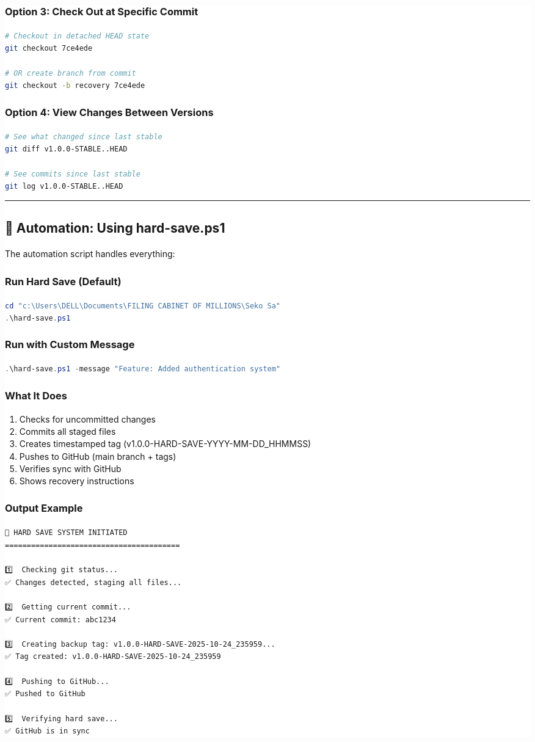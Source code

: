 ### Option 3: Check Out at Specific Commit
```bash
# Checkout in detached HEAD state
git checkout 7ce4ede

# OR create branch from commit
git checkout -b recovery 7ce4ede
```

### Option 4: View Changes Between Versions
```bash
# See what changed since last stable
git diff v1.0.0-STABLE..HEAD

# See commits since last stable
git log v1.0.0-STABLE..HEAD
```

---

## 🤖 Automation: Using hard-save.ps1

The automation script handles everything:

### Run Hard Save (Default)
```powershell
cd "c:\Users\DELL\Documents\FILING CABINET OF MILLIONS\Seko Sa"
.\hard-save.ps1
```

### Run with Custom Message
```powershell
.\hard-save.ps1 -message "Feature: Added authentication system"
```

### What It Does
1. Checks for uncommitted changes
2. Commits all staged files
3. Creates timestamped tag (v1.0.0-HARD-SAVE-YYYY-MM-DD_HHMMSS)
4. Pushes to GitHub (main branch + tags)
5. Verifies sync with GitHub
6. Shows recovery instructions

### Output Example
```
🔐 HARD SAVE SYSTEM INITIATED
========================================

1️⃣  Checking git status...
✅ Changes detected, staging all files...

2️⃣  Getting current commit...
✅ Current commit: abc1234

3️⃣  Creating backup tag: v1.0.0-HARD-SAVE-2025-10-24_235959...
✅ Tag created: v1.0.0-HARD-SAVE-2025-10-24_235959

4️⃣  Pushing to GitHub...
✅ Pushed to GitHub

5️⃣  Verifying hard save...
✅ GitHub is in sync

```